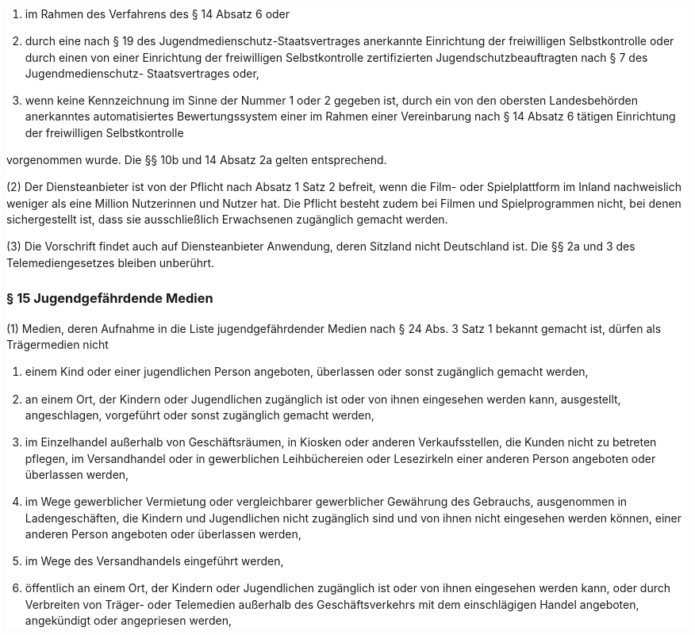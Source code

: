 1.  im Rahmen des Verfahrens des § 14 Absatz 6 oder


2.  durch eine nach § 19 des Jugendmedienschutz-Staatsvertrages anerkannte
    Einrichtung der freiwilligen Selbstkontrolle oder durch einen von
    einer Einrichtung der freiwilligen Selbstkontrolle zertifizierten
    Jugendschutzbeauftragten nach § 7 des Jugendmedienschutz-
    Staatsvertrages oder,


3.  wenn keine Kennzeichnung im Sinne der Nummer 1 oder 2 gegeben ist,
    durch ein von den obersten Landesbehörden anerkanntes automatisiertes
    Bewertungssystem einer im Rahmen einer Vereinbarung nach § 14 Absatz 6
    tätigen Einrichtung der freiwilligen Selbstkontrolle



vorgenommen wurde. Die §§ 10b und 14 Absatz 2a gelten entsprechend.

(2) Der Diensteanbieter ist von der Pflicht nach Absatz 1 Satz 2
befreit, wenn die Film- oder Spielplattform im Inland nachweislich
weniger als eine Million Nutzerinnen und Nutzer hat. Die Pflicht
besteht zudem bei Filmen und Spielprogrammen nicht, bei denen
sichergestellt ist, dass sie ausschließlich Erwachsenen zugänglich
gemacht werden.

(3) Die Vorschrift findet auch auf Diensteanbieter Anwendung, deren
Sitzland nicht Deutschland ist. Die §§ 2a und 3 des Telemediengesetzes
bleiben unberührt.


### § 15 Jugendgefährdende Medien

(1) Medien, deren Aufnahme in die Liste jugendgefährdender Medien nach
§ 24 Abs. 3 Satz 1 bekannt gemacht ist, dürfen als Trägermedien nicht

1.  einem Kind oder einer jugendlichen Person angeboten, überlassen oder
    sonst zugänglich gemacht werden,


2.  an einem Ort, der Kindern oder Jugendlichen zugänglich ist oder von
    ihnen eingesehen werden kann, ausgestellt, angeschlagen, vorgeführt
    oder sonst zugänglich gemacht werden,


3.  im Einzelhandel außerhalb von Geschäftsräumen, in Kiosken oder anderen
    Verkaufsstellen, die Kunden nicht zu betreten pflegen, im
    Versandhandel oder in gewerblichen Leihbüchereien oder Lesezirkeln
    einer anderen Person angeboten oder überlassen werden,


4.  im Wege gewerblicher Vermietung oder vergleichbarer gewerblicher
    Gewährung des Gebrauchs, ausgenommen in Ladengeschäften, die Kindern
    und Jugendlichen nicht zugänglich sind und von ihnen nicht eingesehen
    werden können, einer anderen Person angeboten oder überlassen werden,


5.  im Wege des Versandhandels eingeführt werden,


6.  öffentlich an einem Ort, der Kindern oder Jugendlichen zugänglich ist
    oder von ihnen eingesehen werden kann, oder durch Verbreiten von
    Träger- oder Telemedien außerhalb des Geschäftsverkehrs mit dem
    einschlägigen Handel angeboten, angekündigt oder angepriesen werden,
